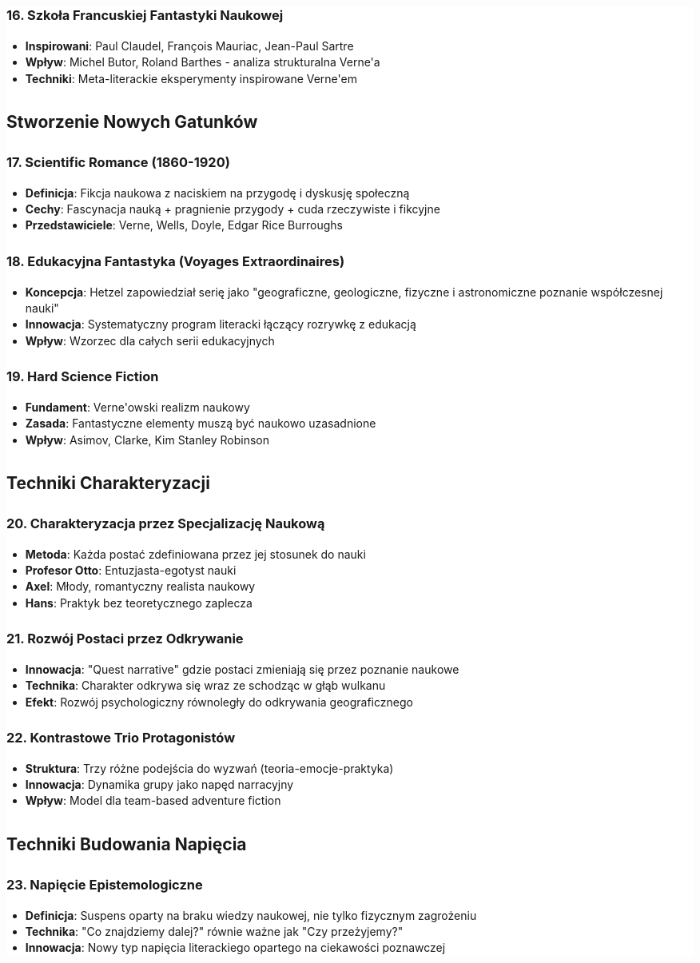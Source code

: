 ### 16. Szkoła Francuskiej Fantastyki Naukowej
- **Inspirowani**: Paul Claudel, François Mauriac, Jean-Paul Sartre
- **Wpływ**: Michel Butor, Roland Barthes - analiza strukturalna Verne'a
- **Techniki**: Meta-literackie eksperymenty inspirowane Verne'em

## Stworzenie Nowych Gatunków

### 17. Scientific Romance (1860-1920)
- **Definicja**: Fikcja naukowa z naciskiem na przygodę i dyskusję społeczną
- **Cechy**: Fascynacja nauką + pragnienie przygody + cuda rzeczywiste i fikcyjne
- **Przedstawiciele**: Verne, Wells, Doyle, Edgar Rice Burroughs

### 18. Edukacyjna Fantastyka (Voyages Extraordinaires)
- **Koncepcja**: Hetzel zapowiedział serię jako "geograficzne, geologiczne, fizyczne i astronomiczne poznanie współczesnej nauki"
- **Innowacja**: Systematyczny program literacki łączący rozrywkę z edukacją
- **Wpływ**: Wzorzec dla całych serii edukacyjnych

### 19. Hard Science Fiction
- **Fundament**: Verne'owski realizm naukowy
- **Zasada**: Fantastyczne elementy muszą być naukowo uzasadnione
- **Wpływ**: Asimov, Clarke, Kim Stanley Robinson

## Techniki Charakteryzacji

### 20. Charakteryzacja przez Specjalizację Naukową
- **Metoda**: Każda postać zdefiniowana przez jej stosunek do nauki
- **Profesor Otto**: Entuzjasta-egotyst nauki
- **Axel**: Młody, romantyczny realista naukowy
- **Hans**: Praktyk bez teoretycznego zaplecza

### 21. Rozwój Postaci przez Odkrywanie
- **Innowacja**: "Quest narrative" gdzie postaci zmieniają się przez poznanie naukowe
- **Technika**: Charakter odkrywa się wraz ze schodząc w głąb wulkanu
- **Efekt**: Rozwój psychologiczny równoległy do odkrywania geograficznego

### 22. Kontrastowe Trio Protagonistów
- **Struktura**: Trzy różne podejścia do wyzwań (teoria-emocje-praktyka)
- **Innowacja**: Dynamika grupy jako napęd narracyjny
- **Wpływ**: Model dla team-based adventure fiction

## Techniki Budowania Napięcia

### 23. Napięcie Epistemologiczne
- **Definicja**: Suspens oparty na braku wiedzy naukowej, nie tylko fizycznym zagrożeniu
- **Technika**: "Co znajdziemy dalej?" równie ważne jak "Czy przeżyjemy?"
- **Innowacja**: Nowy typ napięcia literackiego opartego na ciekawości poznawczej
